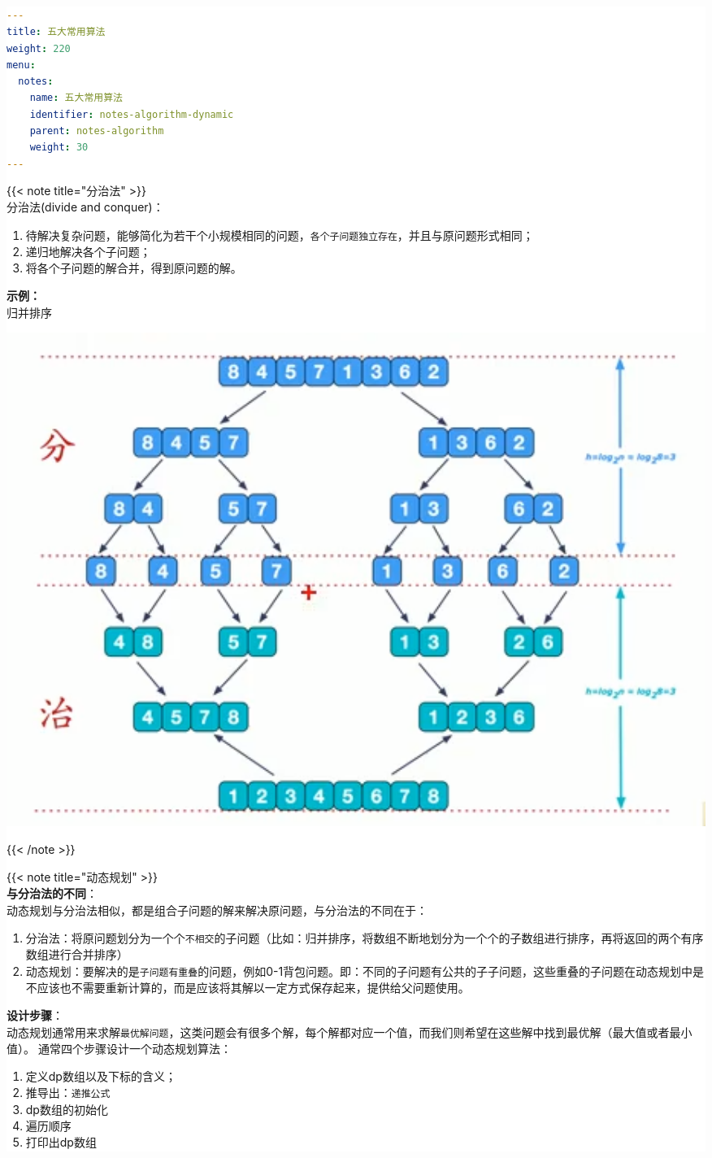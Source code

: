 ```yaml
---
title: 五大常用算法
weight: 220
menu:
  notes:
    name: 五大常用算法
    identifier: notes-algorithm-dynamic
    parent: notes-algorithm
    weight: 30
---
```


{{< note title="分治法" >}}  
分治法(divide and conquer)：
1. 待解决复杂问题，能够简化为若干个小规模相同的问题，`各个子问题独立存在`，并且与原问题形式相同；
2. 递归地解决各个子问题；
3. 将各个子问题的解合并，得到原问题的解。

**示例：**<br>
归并排序
<p align="center"><img src="/datasets/note/merge_sort.png" width="100%" height="100%" title="merge_sort" alt="merge_sort"></p>
{{< /note >}}

{{< note title="动态规划" >}}  
**与分治法的不同**：<br>
动态规划与分治法相似，都是组合子问题的解来解决原问题，与分治法的不同在于：
1. 分治法：将原问题划分为一个个`不相交`的子问题（比如：归并排序，将数组不断地划分为一个个的子数组进行排序，再将返回的两个有序数组进行合并排序）
2. 动态规划：要解决的是`子问题有重叠`的问题，例如0-1背包问题。即：不同的子问题有公共的子子问题，这些重叠的子问题在动态规划中是不应该也不需要重新计算的，而是应该将其解以一定方式保存起来，提供给父问题使用。

**设计步骤**：<br>
动态规划通常用来求解`最优解问题`，这类问题会有很多个解，每个解都对应一个值，而我们则希望在这些解中找到最优解（最大值或者最小值）。
通常四个步骤设计一个动态规划算法：
1. 定义dp数组以及下标的含义；
2. 推导出：`递推公式`
3. dp数组的初始化
4. 遍历顺序
5. 打印出dp数组
